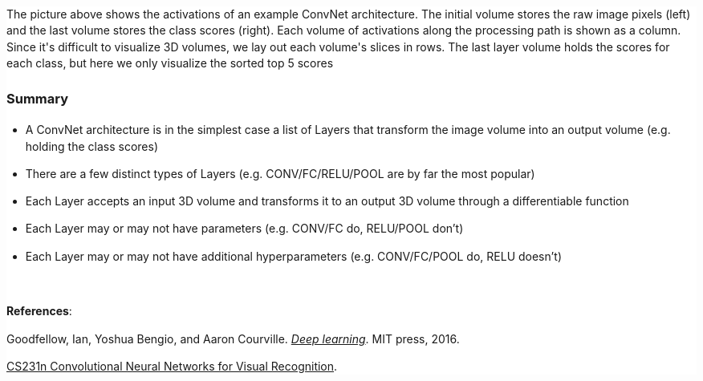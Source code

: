 The picture above shows the activations of an example ConvNet architecture. The initial volume stores the raw image pixels (left) and the last volume stores the class scores (right). Each volume of activations along the processing path is shown as a column. Since it's difficult to visualize 3D volumes, we lay out each volume's slices in rows. The last layer volume holds the scores for each class, but here we only visualize the sorted top $5$ scores

### Summary

- A ConvNet architecture is in the simplest case a list of Layers that transform the image volume into an output volume (e.g. holding the class scores)

- There are a few distinct types of Layers (e.g. CONV/FC/RELU/POOL are by far the most popular)

- Each Layer accepts an input 3D volume and transforms it to an output 3D volume through a differentiable function

- Each Layer may or may not have parameters (e.g. CONV/FC do, RELU/POOL don’t)

- Each Layer may or may not have additional hyperparameters (e.g. CONV/FC/POOL do, RELU doesn’t)

<br>

**References**:

Goodfellow, Ian, Yoshua Bengio, and Aaron Courville. [*Deep learning*](http://www.deeplearningbook.org/). MIT press, 2016.

[CS231n Convolutional Neural Networks for Visual Recognition](http://cs231n.github.io/).
